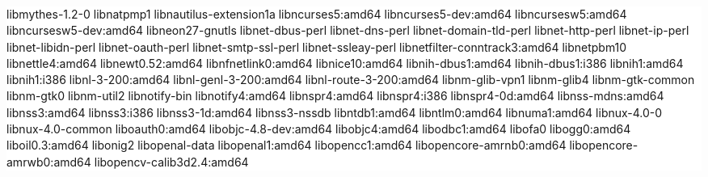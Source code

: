 libmythes-1.2-0
libnatpmp1
libnautilus-extension1a
libncurses5:amd64
libncurses5-dev:amd64
libncursesw5:amd64
libncursesw5-dev:amd64
libneon27-gnutls
libnet-dbus-perl
libnet-dns-perl
libnet-domain-tld-perl
libnet-http-perl
libnet-ip-perl
libnet-libidn-perl
libnet-oauth-perl
libnet-smtp-ssl-perl
libnet-ssleay-perl
libnetfilter-conntrack3:amd64
libnetpbm10
libnettle4:amd64
libnewt0.52:amd64
libnfnetlink0:amd64
libnice10:amd64
libnih-dbus1:amd64
libnih-dbus1:i386
libnih1:amd64
libnih1:i386
libnl-3-200:amd64
libnl-genl-3-200:amd64
libnl-route-3-200:amd64
libnm-glib-vpn1
libnm-glib4
libnm-gtk-common
libnm-gtk0
libnm-util2
libnotify-bin
libnotify4:amd64
libnspr4:amd64
libnspr4:i386
libnspr4-0d:amd64
libnss-mdns:amd64
libnss3:amd64
libnss3:i386
libnss3-1d:amd64
libnss3-nssdb
libntdb1:amd64
libntlm0:amd64
libnuma1:amd64
libnux-4.0-0
libnux-4.0-common
liboauth0:amd64
libobjc-4.8-dev:amd64
libobjc4:amd64
libodbc1:amd64
libofa0
libogg0:amd64
liboil0.3:amd64
libonig2
libopenal-data
libopenal1:amd64
libopencc1:amd64
libopencore-amrnb0:amd64
libopencore-amrwb0:amd64
libopencv-calib3d2.4:amd64